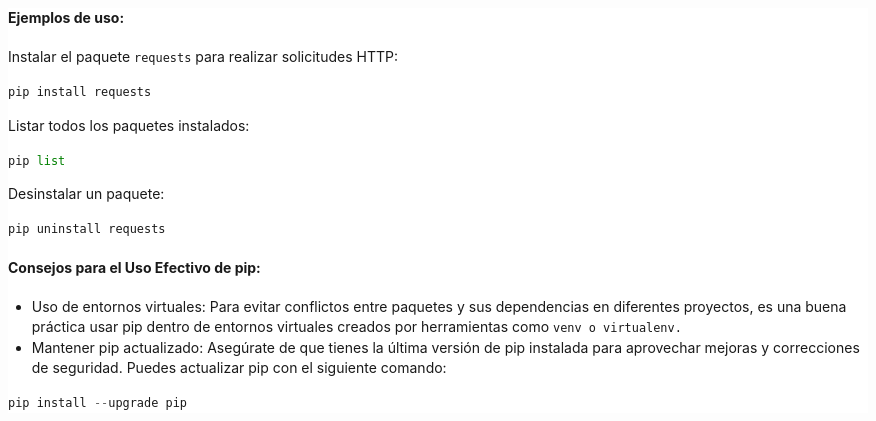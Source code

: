 #### Ejemplos de uso:
Instalar el paquete `requests` para realizar solicitudes HTTP:

```python
pip install requests

```
Listar todos los paquetes instalados:

```python
pip list

```
Desinstalar un paquete:

```python
pip uninstall requests

```

#### Consejos para el Uso Efectivo de pip:

- Uso de entornos virtuales: Para evitar conflictos entre paquetes y sus dependencias en diferentes proyectos, es una buena práctica usar pip dentro de entornos virtuales creados por herramientas como `venv o virtualenv.`
- Mantener pip actualizado: Asegúrate de que tienes la última versión de pip instalada para aprovechar mejoras y correcciones de seguridad. Puedes actualizar pip con el siguiente comando:

```python
pip install --upgrade pip

```